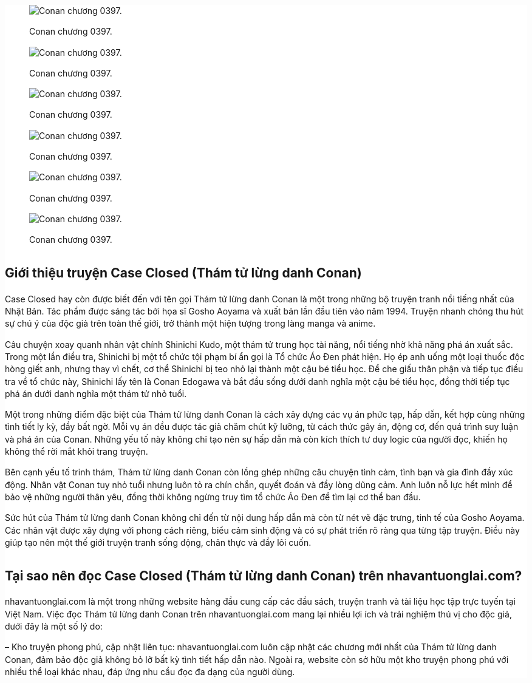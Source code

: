 <figure><img src="https://nhavantuonglai.blog/manga/gosho-aoyama/case-closed/0397-13.jpg" alt="Conan chương 0397." title="Conan chương 0397." height=100% width=100%><figcaption></p>Conan chương 0397.</p></figcaption></figure>

<figure><img src="https://nhavantuonglai.blog/manga/gosho-aoyama/case-closed/0397-14.jpg" alt="Conan chương 0397." title="Conan chương 0397." height=100% width=100%><figcaption></p>Conan chương 0397.</p></figcaption></figure>

<figure><img src="https://nhavantuonglai.blog/manga/gosho-aoyama/case-closed/0397-15.jpg" alt="Conan chương 0397." title="Conan chương 0397." height=100% width=100%><figcaption></p>Conan chương 0397.</p></figcaption></figure>

<figure><img src="https://nhavantuonglai.blog/manga/gosho-aoyama/case-closed/0397-16.jpg" alt="Conan chương 0397." title="Conan chương 0397." height=100% width=100%><figcaption></p>Conan chương 0397.</p></figcaption></figure>

<figure><img src="https://nhavantuonglai.blog/manga/gosho-aoyama/case-closed/0397-17.jpg" alt="Conan chương 0397." title="Conan chương 0397." height=100% width=100%><figcaption></p>Conan chương 0397.</p></figcaption></figure>

<figure><img src="https://nhavantuonglai.blog/manga/gosho-aoyama/case-closed/0397-18.jpg" alt="Conan chương 0397." title="Conan chương 0397." height=100% width=100%><figcaption></p>Conan chương 0397.</p></figcaption></figure>

## Giới thiệu truyện Case Closed (Thám tử lừng danh Conan)

Case Closed hay còn được biết đến với tên gọi Thám tử lừng danh Conan là một trong những bộ truyện tranh nổi tiếng nhất của Nhật Bản. Tác phẩm được sáng tác bởi họa sĩ Gosho Aoyama và xuất bản lần đầu tiên vào năm 1994. Truyện nhanh chóng thu hút sự chú ý của độc giả trên toàn thế giới, trở thành một hiện tượng trong làng manga và anime.

Câu chuyện xoay quanh nhân vật chính Shinichi Kudo, một thám tử trung học tài năng, nổi tiếng nhờ khả năng phá án xuất sắc. Trong một lần điều tra, Shinichi bị một tổ chức tội phạm bí ẩn gọi là Tổ chức Áo Đen phát hiện. Họ ép anh uống một loại thuốc độc hòng giết anh, nhưng thay vì chết, cơ thể Shinichi bị teo nhỏ lại thành một cậu bé tiểu học. Để che giấu thân phận và tiếp tục điều tra về tổ chức này, Shinichi lấy tên là Conan Edogawa và bắt đầu sống dưới danh nghĩa một cậu bé tiểu học, đồng thời tiếp tục phá án dưới danh nghĩa một thám tử nhỏ tuổi.

Một trong những điểm đặc biệt của Thám tử lừng danh Conan là cách xây dựng các vụ án phức tạp, hấp dẫn, kết hợp cùng những tình tiết ly kỳ, đầy bất ngờ. Mỗi vụ án đều được tác giả chăm chút kỹ lưỡng, từ cách thức gây án, động cơ, đến quá trình suy luận và phá án của Conan. Những yếu tố này không chỉ tạo nên sự hấp dẫn mà còn kích thích tư duy logic của người đọc, khiến họ không thể rời mắt khỏi trang truyện.

Bên cạnh yếu tố trinh thám, Thám tử lừng danh Conan còn lồng ghép những câu chuyện tình cảm, tình bạn và gia đình đầy xúc động. Nhân vật Conan tuy nhỏ tuổi nhưng luôn tỏ ra chín chắn, quyết đoán và đầy lòng dũng cảm. Anh luôn nỗ lực hết mình để bảo vệ những người thân yêu, đồng thời không ngừng truy tìm tổ chức Áo Đen để tìm lại cơ thể ban đầu.

Sức hút của Thám tử lừng danh Conan không chỉ đến từ nội dung hấp dẫn mà còn từ nét vẽ đặc trưng, tinh tế của Gosho Aoyama. Các nhân vật được xây dựng với phong cách riêng, biểu cảm sinh động và có sự phát triển rõ ràng qua từng tập truyện. Điều này giúp tạo nên một thế giới truyện tranh sống động, chân thực và đầy lôi cuốn.

## Tại sao nên đọc Case Closed (Thám tử lừng danh Conan) trên nhavantuonglai.com?

nhavantuonglai.com là một trong những website hàng đầu cung cấp các đầu sách, truyện tranh và tài liệu học tập trực tuyến tại Việt Nam. Việc đọc Thám tử lừng danh Conan trên nhavantuonglai.com mang lại nhiều lợi ích và trải nghiệm thú vị cho độc giả, dưới đây là một số lý do:

– Kho truyện phong phú, cập nhật liên tục: nhavantuonglai.com luôn cập nhật các chương mới nhất của Thám tử lừng danh Conan, đảm bảo độc giả không bỏ lỡ bất kỳ tình tiết hấp dẫn nào. Ngoài ra, website còn sở hữu một kho truyện phong phú với nhiều thể loại khác nhau, đáp ứng nhu cầu đọc đa dạng của người dùng.

